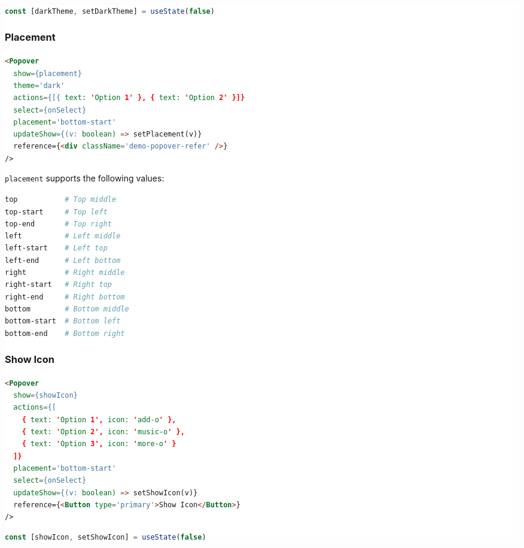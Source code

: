 ```js
const [darkTheme, setDarkTheme] = useState(false)
```

### Placement

```html
<Popover
  show={placement}
  theme='dark'
  actions={[{ text: 'Option 1' }, { text: 'Option 2' }]}
  select={onSelect}
  placement='bottom-start'
  updateShow={(v: boolean) => setPlacement(v)}
  reference={<div className='demo-popover-refer' />}
/>
```

`placement` supports the following values:

```bash
top           # Top middle
top-start     # Top left
top-end       # Top right
left          # Left middle
left-start    # Left top
left-end      # Left bottom
right         # Right middle
right-start   # Right top
right-end     # Right bottom
bottom        # Bottom middle
bottom-start  # Bottom left
bottom-end    # Bottom right
```

### Show Icon

```html
<Popover
  show={showIcon}
  actions={[
    { text: 'Option 1', icon: 'add-o' },
    { text: 'Option 2', icon: 'music-o' },
    { text: 'Option 3', icon: 'more-o' }
  ]}
  placement='bottom-start'
  select={onSelect}
  updateShow={(v: boolean) => setShowIcon(v)}
  reference={<Button type='primary'>Show Icon</Button>}
/>
```

```js
const [showIcon, setShowIcon] = useState(false)
```
